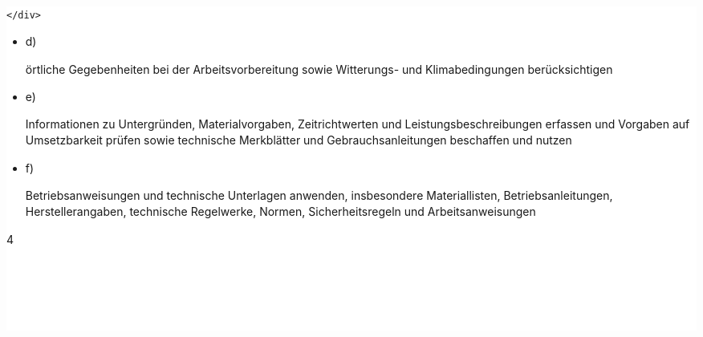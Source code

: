     </div>

  - d)
    
    <div style="">
    
    örtliche Gegebenheiten bei der Arbeitsvorbereitung sowie Witterungs-
    und Klimabedingungen berücksichtigen
    
    </div>

  - e)
    
    <div style="">
    
    Informationen zu Untergründen, Materialvorgaben, Zeitrichtwerten und
    Leistungsbeschreibungen erfassen und Vorgaben auf Umsetzbarkeit
    prüfen sowie technische Merkblätter und Gebrauchsanleitungen
    beschaffen und nutzen
    
    </div>

  - f)
    
    <div style="">
    
    Betriebsanweisungen und technische Unterlagen anwenden, insbesondere
    Materiallisten, Betriebsanleitungen, Herstellerangaben, technische
    Regelwerke, Normen, Sicherheitsregeln und Arbeitsanweisungen
    
    </div>

</td>

<td style="border-right: 0.5pt solid ; " align="center" valign="bottom" charoff="50">

4  
  
  
  

</td>

<td style align="center" valign="middle" charoff="50">

 

</td>

</tr>

<tr>

<td style="border-right: 0.5pt solid ; " align="left" valign="top" charoff="50">

 

</td>

<td style="border-right: 0.5pt solid ; " align="left" valign="top" charoff="50">

 

</td>

<td style="border-right: 0.5pt solid ; border-bottom: 0.5pt solid ; " align="justify" valign="top" charoff="50">
